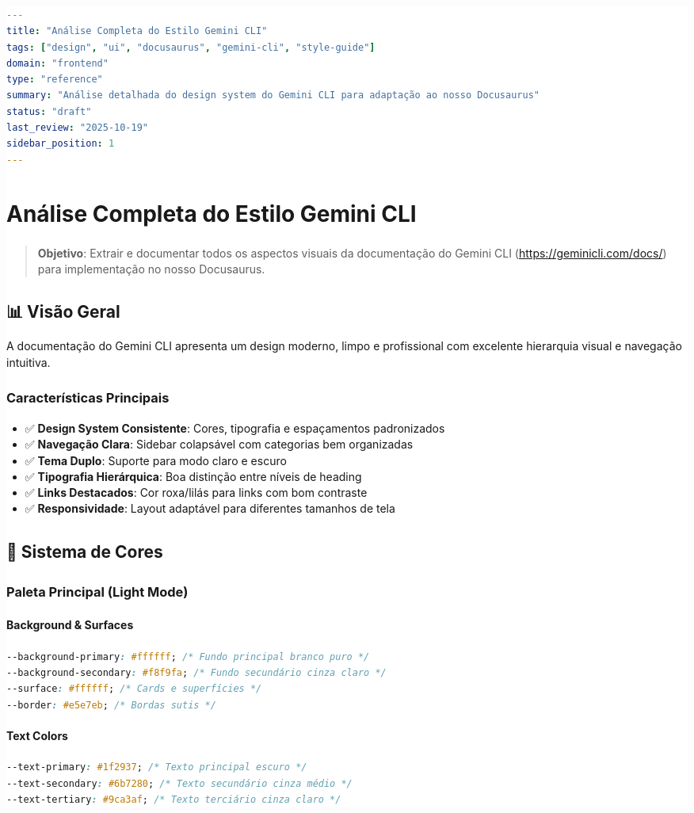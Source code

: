 ```yaml
---
title: "Análise Completa do Estilo Gemini CLI"
tags: ["design", "ui", "docusaurus", "gemini-cli", "style-guide"]
domain: "frontend"
type: "reference"
summary: "Análise detalhada do design system do Gemini CLI para adaptação ao nosso Docusaurus"
status: "draft"
last_review: "2025-10-19"
sidebar_position: 1
---
```


# Análise Completa do Estilo Gemini CLI

> **Objetivo**: Extrair e documentar todos os aspectos visuais da documentação do Gemini CLI (https://geminicli.com/docs/) para implementação no nosso Docusaurus.

## 📊 Visão Geral

A documentação do Gemini CLI apresenta um design moderno, limpo e profissional com excelente hierarquia visual e navegação intuitiva.

### Características Principais

-   ✅ **Design System Consistente**: Cores, tipografia e espaçamentos padronizados
-   ✅ **Navegação Clara**: Sidebar colapsável com categorias bem organizadas
-   ✅ **Tema Duplo**: Suporte para modo claro e escuro
-   ✅ **Tipografia Hierárquica**: Boa distinção entre níveis de heading
-   ✅ **Links Destacados**: Cor roxa/lilás para links com bom contraste
-   ✅ **Responsividade**: Layout adaptável para diferentes tamanhos de tela

## 🎨 Sistema de Cores

### Paleta Principal (Light Mode)

#### Background & Surfaces

```css
--background-primary: #ffffff; /* Fundo principal branco puro */
--background-secondary: #f8f9fa; /* Fundo secundário cinza claro */
--surface: #ffffff; /* Cards e superfícies */
--border: #e5e7eb; /* Bordas sutis */
```

#### Text Colors

```css
--text-primary: #1f2937; /* Texto principal escuro */
--text-secondary: #6b7280; /* Texto secundário cinza médio */
--text-tertiary: #9ca3af; /* Texto terciário cinza claro */
```
